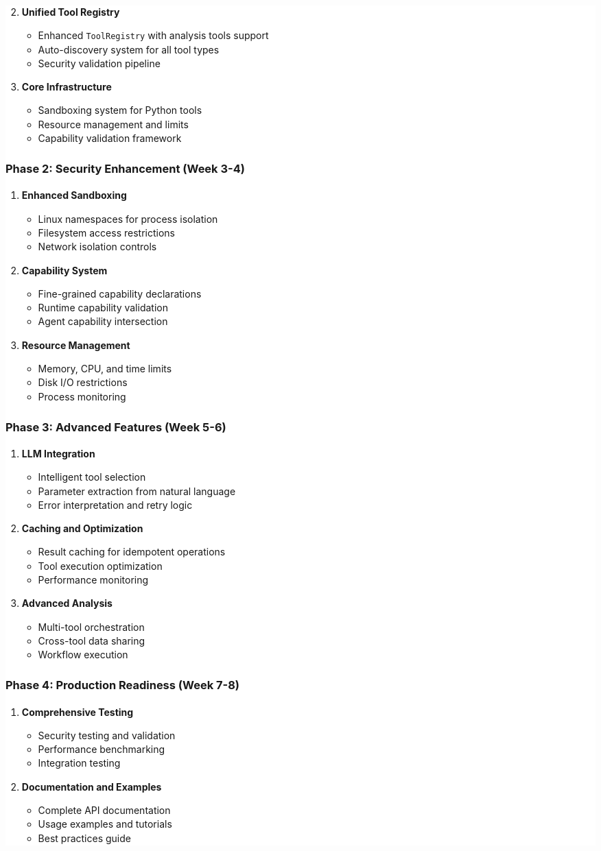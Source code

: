 2. **Unified Tool Registry**
   - Enhanced `ToolRegistry` with analysis tools support
   - Auto-discovery system for all tool types
   - Security validation pipeline

3. **Core Infrastructure**
   - Sandboxing system for Python tools
   - Resource management and limits
   - Capability validation framework

### Phase 2: Security Enhancement (Week 3-4)

1. **Enhanced Sandboxing**
   - Linux namespaces for process isolation
   - Filesystem access restrictions
   - Network isolation controls

2. **Capability System**
   - Fine-grained capability declarations
   - Runtime capability validation
   - Agent capability intersection

3. **Resource Management**
   - Memory, CPU, and time limits
   - Disk I/O restrictions
   - Process monitoring

### Phase 3: Advanced Features (Week 5-6)

1. **LLM Integration**
   - Intelligent tool selection
   - Parameter extraction from natural language
   - Error interpretation and retry logic

2. **Caching and Optimization**
   - Result caching for idempotent operations
   - Tool execution optimization
   - Performance monitoring

3. **Advanced Analysis**
   - Multi-tool orchestration
   - Cross-tool data sharing
   - Workflow execution

### Phase 4: Production Readiness (Week 7-8)

1. **Comprehensive Testing**
   - Security testing and validation
   - Performance benchmarking
   - Integration testing

2. **Documentation and Examples**
   - Complete API documentation
   - Usage examples and tutorials
   - Best practices guide
